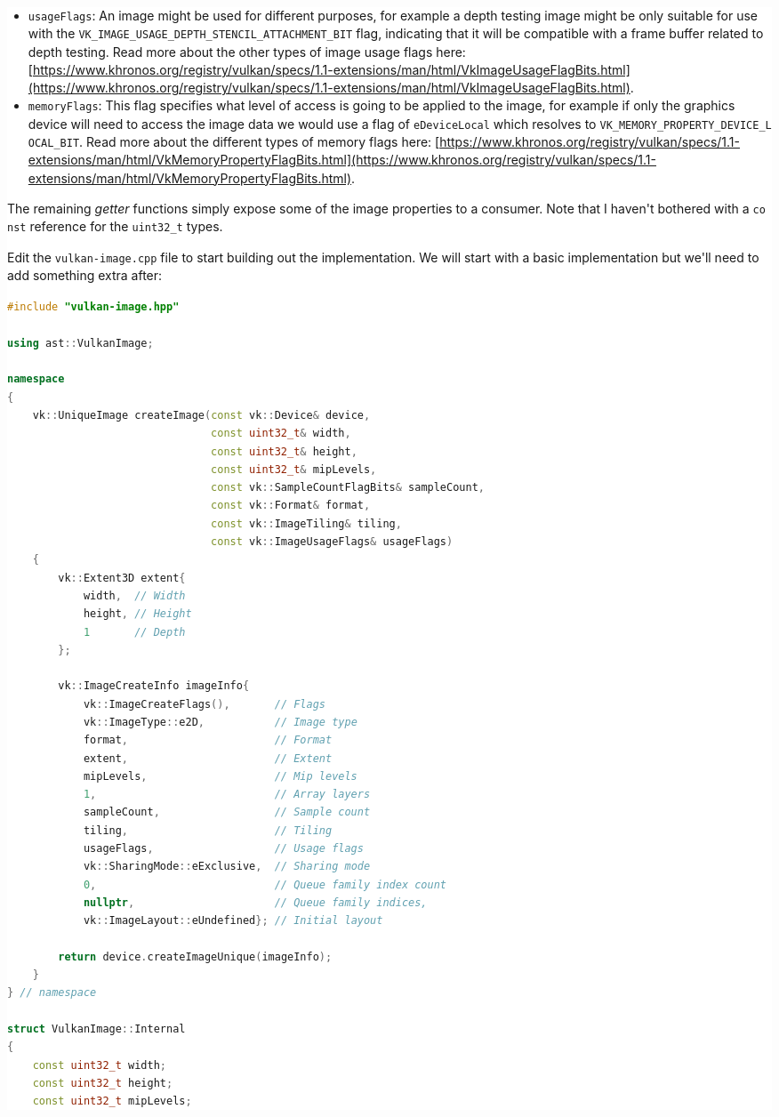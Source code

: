 - `usageFlags`: An image might be used for different purposes, for example a depth testing image might be only suitable for use with the `VK_IMAGE_USAGE_DEPTH_STENCIL_ATTACHMENT_BIT` flag, indicating that it will be compatible with a frame buffer related to depth testing. Read more about the other types of image usage flags here: [https://www.khronos.org/registry/vulkan/specs/1.1-extensions/man/html/VkImageUsageFlagBits.html](https://www.khronos.org/registry/vulkan/specs/1.1-extensions/man/html/VkImageUsageFlagBits.html).
- `memoryFlags`: This flag specifies what level of access is going to be applied to the image, for example if only the graphics device will need to access the image data we would use a flag of `eDeviceLocal` which resolves to `VK_MEMORY_PROPERTY_DEVICE_LOCAL_BIT`. Read more about the different types of memory flags here: [https://www.khronos.org/registry/vulkan/specs/1.1-extensions/man/html/VkMemoryPropertyFlagBits.html](https://www.khronos.org/registry/vulkan/specs/1.1-extensions/man/html/VkMemoryPropertyFlagBits.html).

The remaining *getter* functions simply expose some of the image properties to a consumer. Note that I haven't bothered with a `const` reference for the `uint32_t` types.

Edit the `vulkan-image.cpp` file to start building out the implementation. We will start with a basic implementation but we'll need to add something extra after:

```cpp
#include "vulkan-image.hpp"

using ast::VulkanImage;

namespace
{
    vk::UniqueImage createImage(const vk::Device& device,
                                const uint32_t& width,
                                const uint32_t& height,
                                const uint32_t& mipLevels,
                                const vk::SampleCountFlagBits& sampleCount,
                                const vk::Format& format,
                                const vk::ImageTiling& tiling,
                                const vk::ImageUsageFlags& usageFlags)
    {
        vk::Extent3D extent{
            width,  // Width
            height, // Height
            1       // Depth
        };

        vk::ImageCreateInfo imageInfo{
            vk::ImageCreateFlags(),       // Flags
            vk::ImageType::e2D,           // Image type
            format,                       // Format
            extent,                       // Extent
            mipLevels,                    // Mip levels
            1,                            // Array layers
            sampleCount,                  // Sample count
            tiling,                       // Tiling
            usageFlags,                   // Usage flags
            vk::SharingMode::eExclusive,  // Sharing mode
            0,                            // Queue family index count
            nullptr,                      // Queue family indices,
            vk::ImageLayout::eUndefined}; // Initial layout

        return device.createImageUnique(imageInfo);
    }
} // namespace

struct VulkanImage::Internal
{
    const uint32_t width;
    const uint32_t height;
    const uint32_t mipLevels;
```